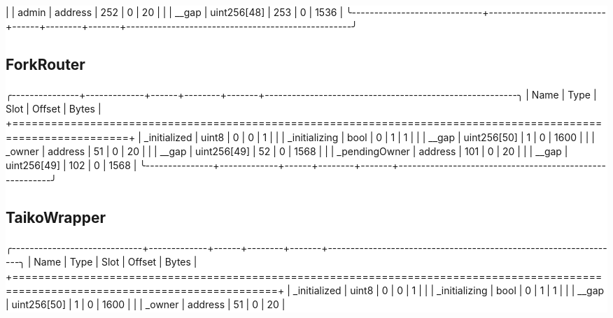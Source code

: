 |
| admin                       | address                  | 252  | 0      | 20    |
|
| __gap                       | uint256[48]              | 253  | 0      | 1536  |
╰-----------------------------+--------------------------+------+--------+-------+--------------------------------------------------╯


## ForkRouter

╭---------------+-------------+------+--------+-------+--------------------------------------------------------╮
| Name          | Type        | Slot | Offset | Bytes |
+==============================================================================================================+
| _initialized  | uint8       | 0    | 0      | 1     |
|
| _initializing | bool        | 0    | 1      | 1     |
|
| __gap         | uint256[50] | 1    | 0      | 1600  |
|
| _owner        | address     | 51   | 0      | 20    |
|
| __gap         | uint256[49] | 52   | 0      | 1568  |
|
| _pendingOwner | address     | 101  | 0      | 20    |
|
| __gap         | uint256[49] | 102  | 0      | 1568  |
╰---------------+-------------+------+--------+-------+--------------------------------------------------------╯


## TaikoWrapper

╭-----------------------------+-------------+------+--------+-------+-----------------------------------------------------------------╮
| Name                        | Type        | Slot | Offset | Bytes |
+=====================================================================================================================================+
| _initialized                | uint8       | 0    | 0      | 1     |
|
| _initializing               | bool        | 0    | 1      | 1     |
|
| __gap                       | uint256[50] | 1    | 0      | 1600  |
|
| _owner                      | address     | 51   | 0      | 20    |